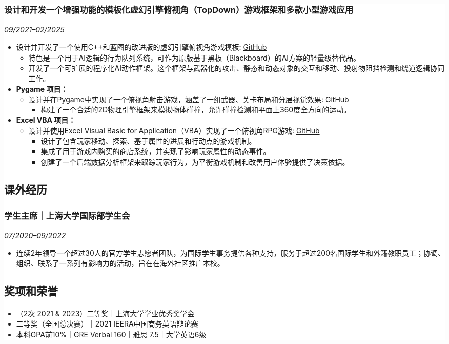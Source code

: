 ### 设计和开发一个增强功能的模板化虚幻引擎俯视角（TopDown）游戏框架和多款小型游戏应用  
*09/2021–02/2025*  
- 设计并开发了一个使用C++和蓝图的改进版的虚幻引擎俯视角游戏模板: [GitHub](https://github.com/BellowAverage/OrionUnrealFramework)
  - 特色是一个用于AI逻辑的行为队列系统，可作为原版基于黑板（Blackboard）的AI方案的轻量级替代品。
  - 开发了一个可扩展的程序化AI动作框架。这个框架与武器化的攻击、静态和动态对象的交互和移动、投射物阻挡检测和绕道逻辑协同工作。
- **Pygame 项目：**
  - 设计并在Pygame中实现了一个俯视角射击游戏，涵盖了一组武器、关卡布局和分层视觉效果: [GitHub](https://github.com/BellowAverage/PythonShootingGame)
    - 构建了一个合适的2D物理引擎框架来模拟物体碰撞，允许碰撞检测和平面上360度全方向的运动。
- **Excel VBA 项目：**
  - 设计并使用Excel Visual Basic for Application（VBA）实现了一个俯视角RPG游戏: [GitHub](https://github.com/BellowAverage/VBAGame)
    - 设计了包含玩家移动、探索、基于属性的进展和行动点的游戏机制。
    - 集成了用于游戏内购买的商店系统，并实现了影响玩家属性的动态事件。
    - 创建了一个后端数据分析框架来跟踪玩家行为，为平衡游戏机制和改善用户体验提供了决策依据。

## 课外经历

### 学生主席｜上海大学国际部学生会  
*07/2020–09/2022*  
- 连续2年领导一个超过30人的官方学生志愿者团队，为国际学生事务提供各种支持，服务于超过200名国际学生和外籍教职员工；协调、组织、联系了一系列有影响力的活动，旨在在海外社区推广本校。

## 奖项和荣誉
- （2次 2021 & 2023）二等奖｜上海大学学业优秀奖学金
- 二等奖（全国总决赛）｜2021 IEERA中国商务英语辩论赛
- 本科GPA前10%｜GRE Verbal 160｜雅思 7.5｜大学英语6级
